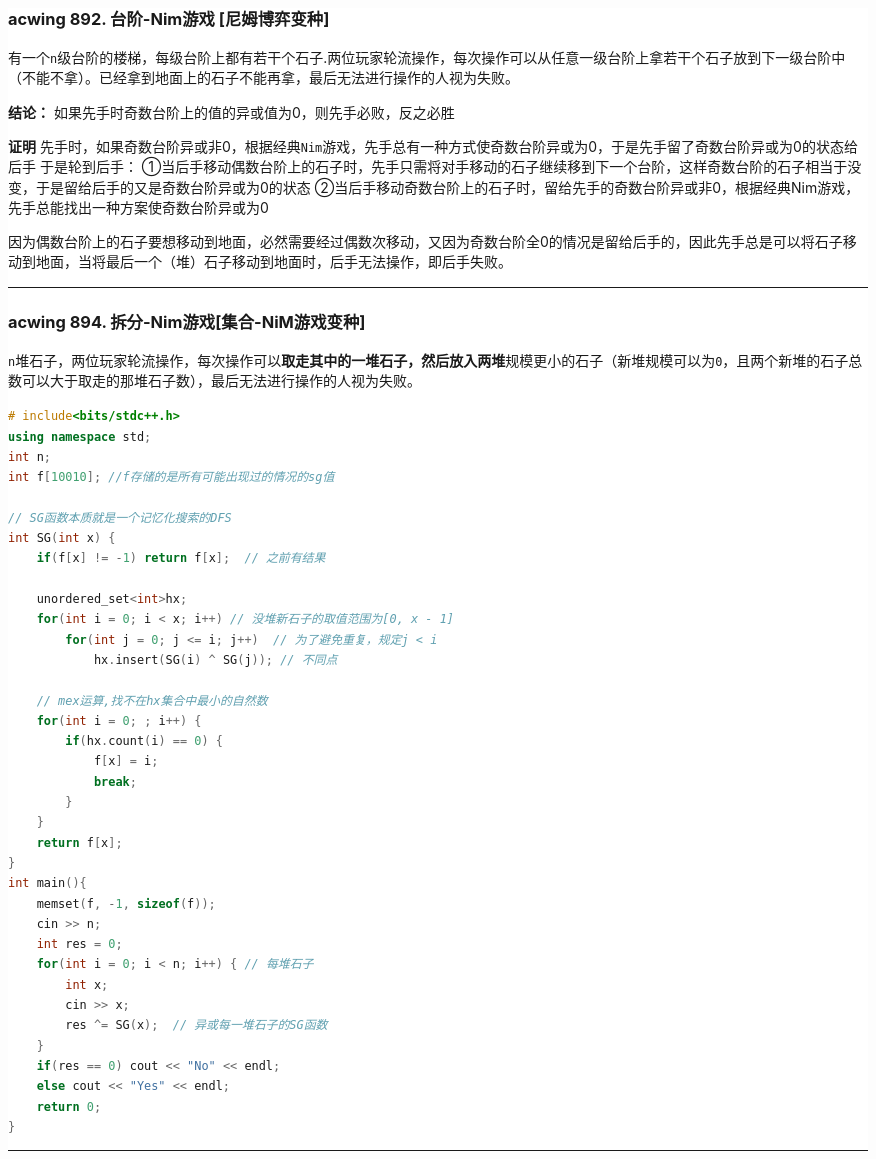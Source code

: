 ### acwing 892. 台阶-Nim游戏 [尼姆博弈变种]
有一个`n`级台阶的楼梯，每级台阶上都有若干个石子.两位玩家轮流操作，每次操作可以从任意一级台阶上拿若干个石子放到下一级台阶中（不能不拿）。已经拿到地面上的石子不能再拿，最后无法进行操作的人视为失败。

**结论：**
如果先手时奇数台阶上的值的异或值为0，则先手必败，反之必胜

**证明**
先手时，如果奇数台阶异或非0，根据经典`Nim`游戏，先手总有一种方式使奇数台阶异或为0，于是先手留了奇数台阶异或为0的状态给后手
于是轮到后手：
①当后手移动偶数台阶上的石子时，先手只需将对手移动的石子继续移到下一个台阶，这样奇数台阶的石子相当于没变，于是留给后手的又是奇数台阶异或为0的状态
②当后手移动奇数台阶上的石子时，留给先手的奇数台阶异或非0，根据经典Nim游戏，先手总能找出一种方案使奇数台阶异或为0

因为偶数台阶上的石子要想移动到地面，必然需要经过偶数次移动，又因为奇数台阶全0的情况是留给后手的，因此先手总是可以将石子移动到地面，当将最后一个（堆）石子移动到地面时，后手无法操作，即后手失败。

---

### acwing 894. 拆分-Nim游戏[集合-NiM游戏变种]
`n`堆石子，两位玩家轮流操作，每次操作可以**取走其中的一堆石子，然后放入两堆**规模更小的石子（新堆规模可以为`0`，且两个新堆的石子总数可以大于取走的那堆石子数），最后无法进行操作的人视为失败。

```c++
# include<bits/stdc++.h>
using namespace std;
int n;
int f[10010]; //f存储的是所有可能出现过的情况的sg值

// SG函数本质就是一个记忆化搜索的DFS
int SG(int x) {
    if(f[x] != -1) return f[x];  // 之前有结果
    
    unordered_set<int>hx;
    for(int i = 0; i < x; i++) // 没堆新石子的取值范围为[0, x - 1]
        for(int j = 0; j <= i; j++)  // 为了避免重复，规定j < i
            hx.insert(SG(i) ^ SG(j)); // 不同点

    // mex运算,找不在hx集合中最小的自然数
    for(int i = 0; ; i++) {
        if(hx.count(i) == 0) {
            f[x] = i;
            break;
        }
    }
    return f[x];
}
int main(){
    memset(f, -1, sizeof(f));
    cin >> n;
    int res = 0;
    for(int i = 0; i < n; i++) { // 每堆石子
        int x;
        cin >> x;
        res ^= SG(x);  // 异或每一堆石子的SG函数
    }
    if(res == 0) cout << "No" << endl;
    else cout << "Yes" << endl;
    return 0;
}
```
---
